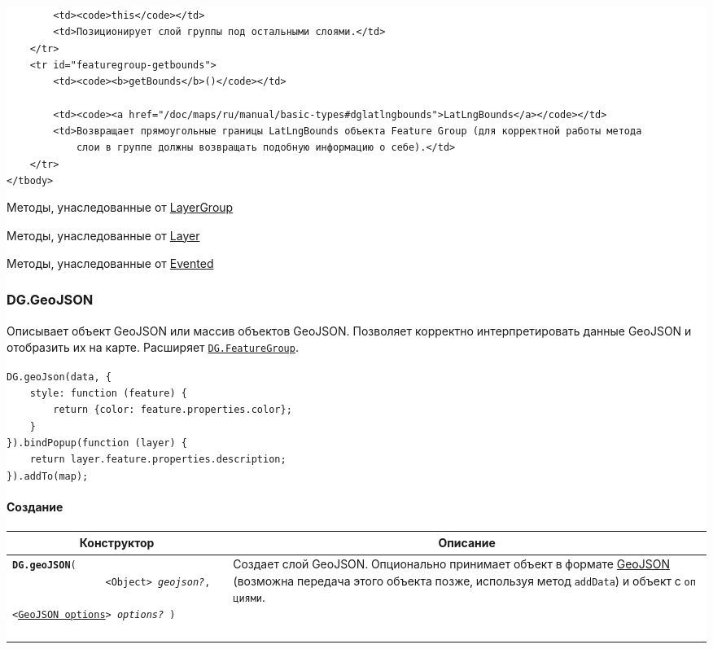             <td><code>this</code></td>
            <td>Позиционирует слой группы под остальными слоями.</td>
        </tr>
        <tr id="featuregroup-getbounds">
            <td><code><b>getBounds</b>()</code></td>

            <td><code><a href="/doc/maps/ru/manual/basic-types#dglatlngbounds">LatLngBounds</a></code></td>
            <td>Возвращает прямоугольные границы LatLngBounds объекта Feature Group (для корректной работы метода
                слои в группе должны возвращать подобную информацию о себе).</td>
        </tr>
    </tbody>
</table>

Методы, унаследованные от <a href="#dglayergroup">LayerGroup</a> 

Методы, унаследованные от <a href="/doc/maps/en/manual/base-classes#dglayer">Layer</a> 

Методы, унаследованные от <a href="/doc/maps/en/manual/base-classes#dgevented">Evented</a> 

### DG.GeoJSON

Описывает объект GeoJSON или массив объектов GeoJSON. Позволяет корректно интерпретировать данные
GeoJSON и отобразить их на карте. Расширяет <a href="#dgfeaturegroup"><code>DG.FeatureGroup</code></a>.

    DG.geoJson(data, {
        style: function (feature) {
            return {color: feature.properties.color};
        }
    }).bindPopup(function (layer) {
        return layer.feature.properties.description;
    }).addTo(map);

#### Создание

<table>
    <thead>
        <tr>
            <th>Конструктор</th>
            <th>Описание</th>
        </tr>
	</thead>
	<tbody>
        <tr id="geojson-l-geojson">
            <td><code><b>DG.geoJSON</b>(
                <nobr>&lt;Object&gt; <i>geojson?</i>,</nobr>
                <nobr>&lt;<a href="#geojson-option">GeoJSON options</a>&gt; <i>options?</i> )</nobr>
            </code></td>
            <td>Создает слой GeoJSON. Опционально принимает объект в формате
                <a href="http://geojson.org/geojson-spec.html">GeoJSON</a> (возможна передача этого объекта позже,
                 используя метод <code>addData</code>) и объект с <code>опциями</code>.</td>
        </tr>
    </tbody>
</table>
